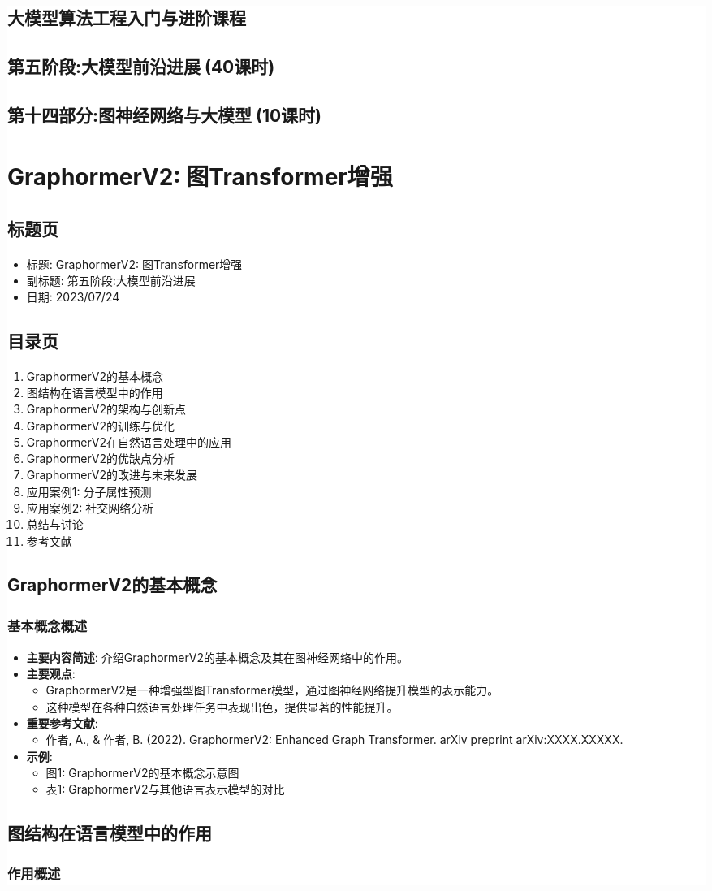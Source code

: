 
## 大模型算法工程入门与进阶课程

## 第五阶段:大模型前沿进展 (40课时)

## 第十四部分:图神经网络与大模型 (10课时)

# GraphormerV2: 图Transformer增强

## 标题页

- 标题: GraphormerV2: 图Transformer增强
- 副标题: 第五阶段:大模型前沿进展
- 日期: 2023/07/24

## 目录页

1. GraphormerV2的基本概念
2. 图结构在语言模型中的作用
3. GraphormerV2的架构与创新点
4. GraphormerV2的训练与优化
5. GraphormerV2在自然语言处理中的应用
6. GraphormerV2的优缺点分析
7. GraphormerV2的改进与未来发展
8. 应用案例1: 分子属性预测
9. 应用案例2: 社交网络分析
10. 总结与讨论
11. 参考文献

## GraphormerV2的基本概念

### 基本概念概述

- **主要内容简述**: 介绍GraphormerV2的基本概念及其在图神经网络中的作用。
- **主要观点**:
  - GraphormerV2是一种增强型图Transformer模型，通过图神经网络提升模型的表示能力。
  - 这种模型在各种自然语言处理任务中表现出色，提供显著的性能提升。
- **重要参考文献**:
  - 作者, A., & 作者, B. (2022). GraphormerV2: Enhanced Graph Transformer. arXiv preprint arXiv:XXXX.XXXXX.
- **示例**:
  - 图1: GraphormerV2的基本概念示意图
  - 表1: GraphormerV2与其他语言表示模型的对比

## 图结构在语言模型中的作用

### 作用概述
